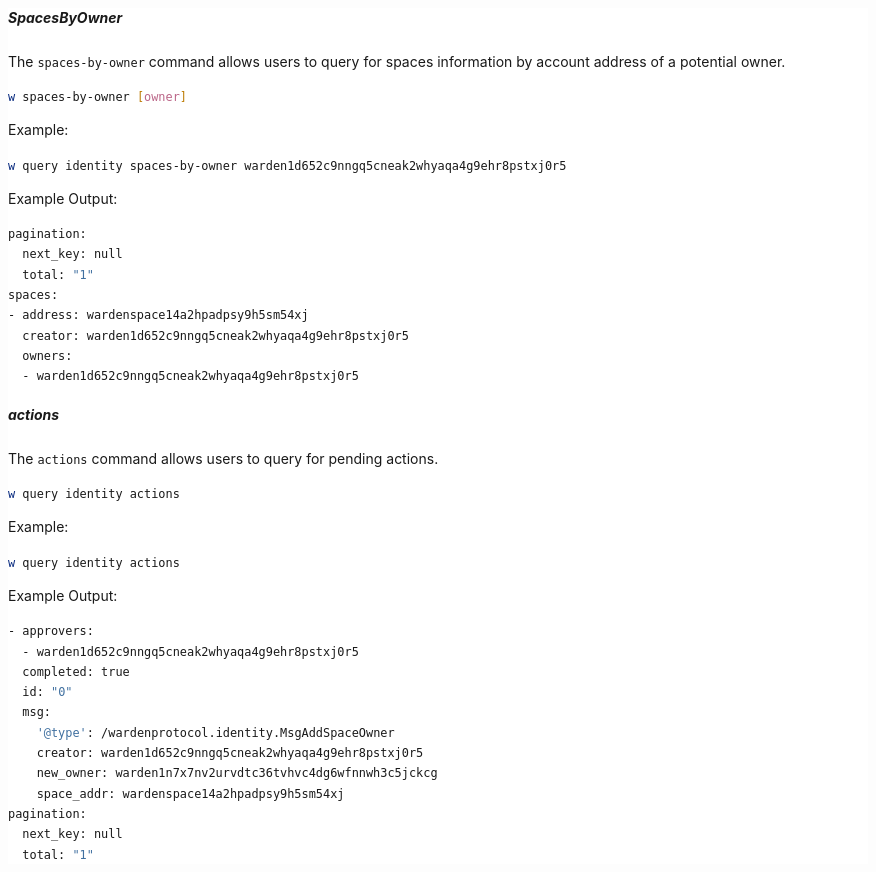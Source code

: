 ##### SpacesByOwner

The `spaces-by-owner` command allows users to query for spaces information by account address of a potential owner.

```bash
w spaces-by-owner [owner]
```

Example:

```bash
w query identity spaces-by-owner warden1d652c9nngq5cneak2whyaqa4g9ehr8pstxj0r5
```

Example Output:

```bash
pagination:
  next_key: null
  total: "1"
spaces:
- address: wardenspace14a2hpadpsy9h5sm54xj
  creator: warden1d652c9nngq5cneak2whyaqa4g9ehr8pstxj0r5
  owners:
  - warden1d652c9nngq5cneak2whyaqa4g9ehr8pstxj0r5
```

##### actions

The `actions` command allows users to query for pending actions.

```bash
w query identity actions
```

Example:

```bash
w query identity actions
```

Example Output:

```bash
- approvers:
  - warden1d652c9nngq5cneak2whyaqa4g9ehr8pstxj0r5
  completed: true
  id: "0"
  msg:
    '@type': /wardenprotocol.identity.MsgAddSpaceOwner
    creator: warden1d652c9nngq5cneak2whyaqa4g9ehr8pstxj0r5
    new_owner: warden1n7x7nv2urvdtc36tvhvc4dg6wfnnwh3c5jckcg
    space_addr: wardenspace14a2hpadpsy9h5sm54xj
pagination:
  next_key: null
  total: "1"
```

